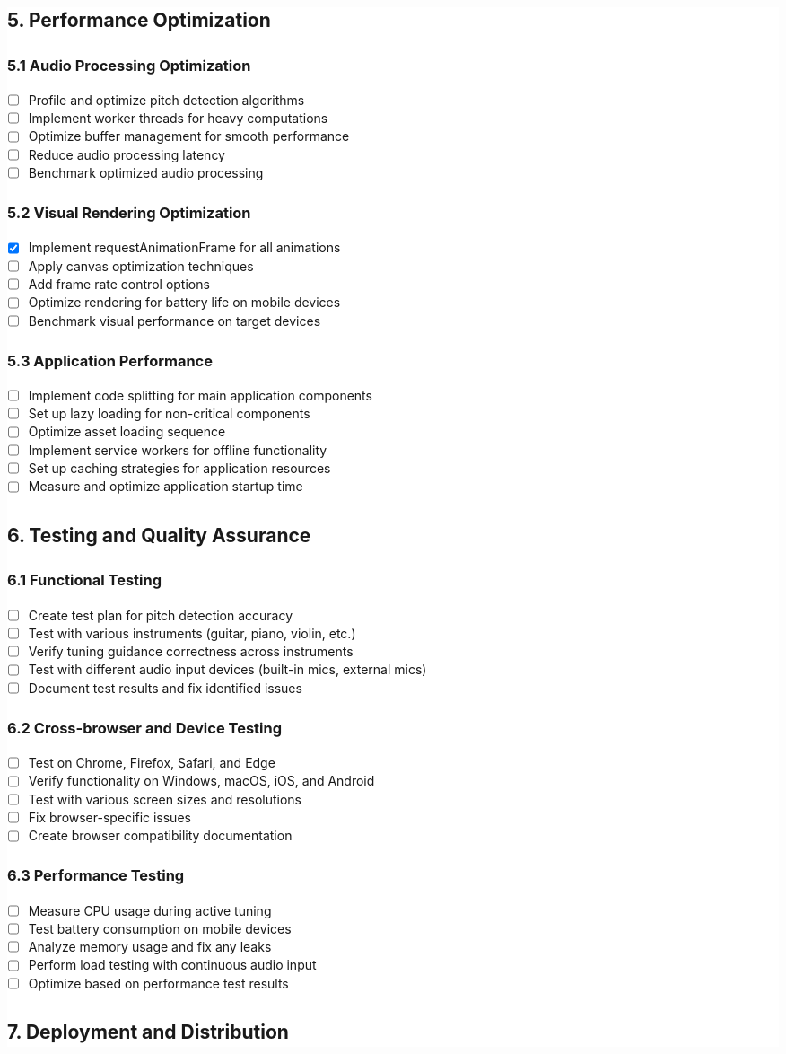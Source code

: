 ## 5. Performance Optimization

### 5.1 Audio Processing Optimization
- [ ] Profile and optimize pitch detection algorithms
- [ ] Implement worker threads for heavy computations
- [ ] Optimize buffer management for smooth performance
- [ ] Reduce audio processing latency
- [ ] Benchmark optimized audio processing

### 5.2 Visual Rendering Optimization
- [x] Implement requestAnimationFrame for all animations
- [ ] Apply canvas optimization techniques
- [ ] Add frame rate control options
- [ ] Optimize rendering for battery life on mobile devices
- [ ] Benchmark visual performance on target devices

### 5.3 Application Performance
- [ ] Implement code splitting for main application components
- [ ] Set up lazy loading for non-critical components
- [ ] Optimize asset loading sequence
- [ ] Implement service workers for offline functionality
- [ ] Set up caching strategies for application resources
- [ ] Measure and optimize application startup time

## 6. Testing and Quality Assurance

### 6.1 Functional Testing
- [ ] Create test plan for pitch detection accuracy
- [ ] Test with various instruments (guitar, piano, violin, etc.)
- [ ] Verify tuning guidance correctness across instruments
- [ ] Test with different audio input devices (built-in mics, external mics)
- [ ] Document test results and fix identified issues

### 6.2 Cross-browser and Device Testing
- [ ] Test on Chrome, Firefox, Safari, and Edge
- [ ] Verify functionality on Windows, macOS, iOS, and Android
- [ ] Test with various screen sizes and resolutions
- [ ] Fix browser-specific issues
- [ ] Create browser compatibility documentation

### 6.3 Performance Testing
- [ ] Measure CPU usage during active tuning
- [ ] Test battery consumption on mobile devices
- [ ] Analyze memory usage and fix any leaks
- [ ] Perform load testing with continuous audio input
- [ ] Optimize based on performance test results

## 7. Deployment and Distribution
